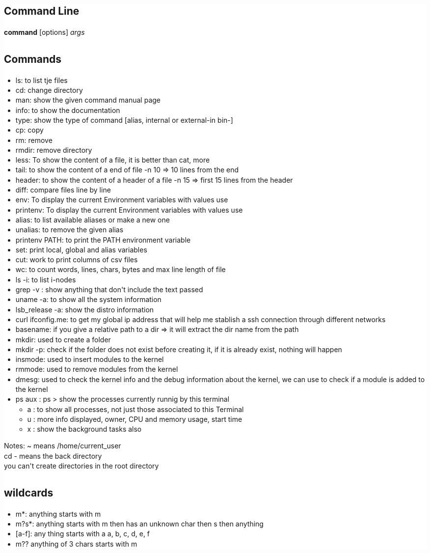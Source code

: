 ## Command Line
**command** [options] *args*

## Commands
- ls: to list tje files
- cd: change directory
- man: show the given command manual page
- info: to show the documentation
- type: show the type of command [alias, internal or external-in bin-] 
- cp: copy
- rm: remove
- rmdir: remove directory
- less: To show the content of a file, it is better than cat, more
- tail: to show the content of a end of file -n 10 => 10 lines from the end
- header: to show the content of a header of a file -n 15 => first 15 lines from the header
- diff: compare files line by line 
- env: To display the current Environment variables with values use
- printenv: To display the current Environment variables with values use
- alias: to list available aliases or make a new one
- unalias: to remove the given alias
- printenv PATH: to print the PATH environment variable
- set: print local, global and alias variables
- cut: work to print columns of csv files  
- wc: to count words, lines, chars, bytes and max line length of file 
- ls -i: to list i-nodes
- grep -v <text>: show anything that don't include the text passed
- uname -a: to show all the system information
- lsb_release -a: show the distro information 
- curl ifconfig.me: to get my global ip address that will help me stablish a ssh connection through different networks
- basename: if you give a relative path to a dir => it will extract the dir name from the path
- mkdir: used to create a folder
- mkdir -p: check if the folder does not exist before creating it, if it is already exist, nothing will happen
- insmode: used to insert modules to the kernel 
- rmmode: used to remove modules from the kernel
- dmesg: used to check the kernel info and the debug information about the kernel, we can use to check if a module is added to the kernel 
- ps aux : ps > show the processes currently runnig by this terminal
	- a : to show all processes, not just those associated to this Terminal
	- u : more info displayed, owner, CPU and memory usage, start time
	- x : show the background tasks also 

Notes: ~ means /home/current_user \
cd - means the back directory \
you can't create directories in the root directory

## wildcards
- m*: anything starts with m
- m?s*: anything starts with m then has an unknown char then s then anything
- [a-f]: any thing starts with a a, b, c, d, e, f
- m?? anything of 3 chars starts with m
